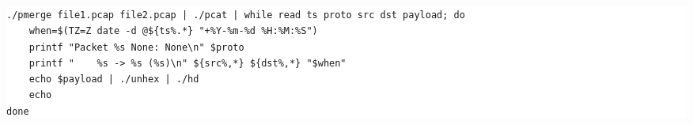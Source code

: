     ./pmerge file1.pcap file2.pcap | ./pcat | while read ts proto src dst payload; do
        when=$(TZ=Z date -d @${ts%.*} "+%Y-%m-%d %H:%M:%S")
        printf "Packet %s None: None\n" $proto
        printf "    %s -> %s (%s)\n" ${src%,*} ${dst%,*} "$when"
        echo $payload | ./unhex | ./hd
        echo
    done
